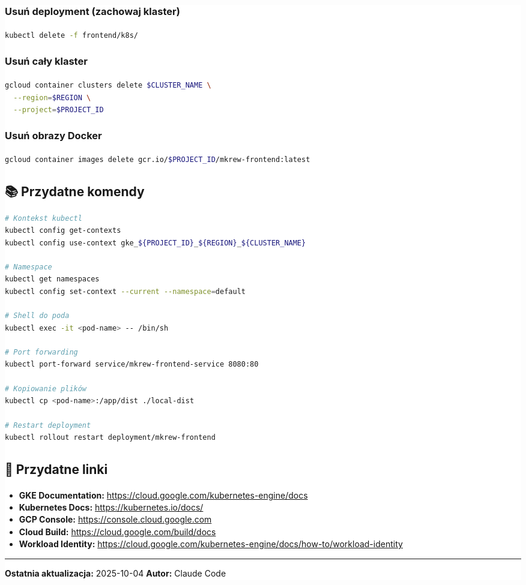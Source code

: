 ### Usuń deployment (zachowaj klaster)
```bash
kubectl delete -f frontend/k8s/
```

### Usuń cały klaster
```bash
gcloud container clusters delete $CLUSTER_NAME \
  --region=$REGION \
  --project=$PROJECT_ID
```

### Usuń obrazy Docker
```bash
gcloud container images delete gcr.io/$PROJECT_ID/mkrew-frontend:latest
```

## 📚 Przydatne komendy

```bash
# Kontekst kubectl
kubectl config get-contexts
kubectl config use-context gke_${PROJECT_ID}_${REGION}_${CLUSTER_NAME}

# Namespace
kubectl get namespaces
kubectl config set-context --current --namespace=default

# Shell do poda
kubectl exec -it <pod-name> -- /bin/sh

# Port forwarding
kubectl port-forward service/mkrew-frontend-service 8080:80

# Kopiowanie plików
kubectl cp <pod-name>:/app/dist ./local-dist

# Restart deployment
kubectl rollout restart deployment/mkrew-frontend
```

## 🔗 Przydatne linki

- **GKE Documentation:** https://cloud.google.com/kubernetes-engine/docs
- **Kubernetes Docs:** https://kubernetes.io/docs/
- **GCP Console:** https://console.cloud.google.com
- **Cloud Build:** https://cloud.google.com/build/docs
- **Workload Identity:** https://cloud.google.com/kubernetes-engine/docs/how-to/workload-identity

---

**Ostatnia aktualizacja:** 2025-10-04
**Autor:** Claude Code

